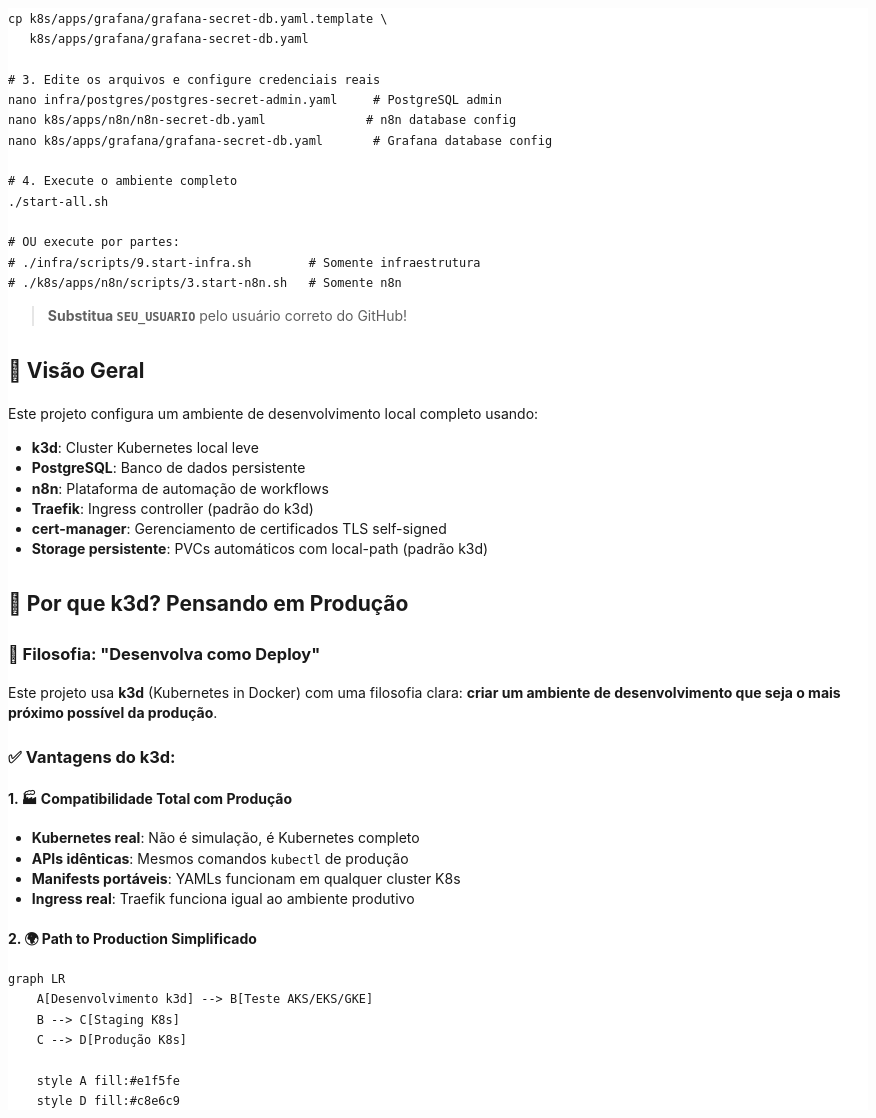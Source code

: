 ````
cp k8s/apps/grafana/grafana-secret-db.yaml.template \
   k8s/apps/grafana/grafana-secret-db.yaml

# 3. Edite os arquivos e configure credenciais reais
nano infra/postgres/postgres-secret-admin.yaml     # PostgreSQL admin
nano k8s/apps/n8n/n8n-secret-db.yaml              # n8n database config
nano k8s/apps/grafana/grafana-secret-db.yaml       # Grafana database config

# 4. Execute o ambiente completo
./start-all.sh

# OU execute por partes:
# ./infra/scripts/9.start-infra.sh        # Somente infraestrutura
# ./k8s/apps/n8n/scripts/3.start-n8n.sh   # Somente n8n
````

> **Substitua `SEU_USUARIO`** pelo usuário correto do GitHub!

## 🎯 Visão Geral

Este projeto configura um ambiente de desenvolvimento local completo usando:

- **k3d**: Cluster Kubernetes local leve
- **PostgreSQL**: Banco de dados persistente
- **n8n**: Plataforma de automação de workflows
- **Traefik**: Ingress controller (padrão do k3d)
- **cert-manager**: Gerenciamento de certificados TLS self-signed
- **Storage persistente**: PVCs automáticos com local-path (padrão k3d)

## 🚀 Por que k3d? Pensando em Produção

### **🎯 Filosofia: "Desenvolva como Deploy"**

Este projeto usa **k3d** (Kubernetes in Docker) com uma filosofia clara: **criar um ambiente de desenvolvimento que seja o mais próximo possível da produção**.

### **✅ Vantagens do k3d:**

#### **1. 🏭 Compatibilidade Total com Produção**

- **Kubernetes real**: Não é simulação, é Kubernetes completo
- **APIs idênticas**: Mesmos comandos `kubectl` de produção
- **Manifests portáveis**: YAMLs funcionam em qualquer cluster K8s
- **Ingress real**: Traefik funciona igual ao ambiente produtivo

#### **2. 🌍 Path to Production Simplificado**

```mermaid
graph LR
    A[Desenvolvimento k3d] --> B[Teste AKS/EKS/GKE]
    B --> C[Staging K8s]
    C --> D[Produção K8s]

    style A fill:#e1f5fe
    style D fill:#c8e6c9
```
